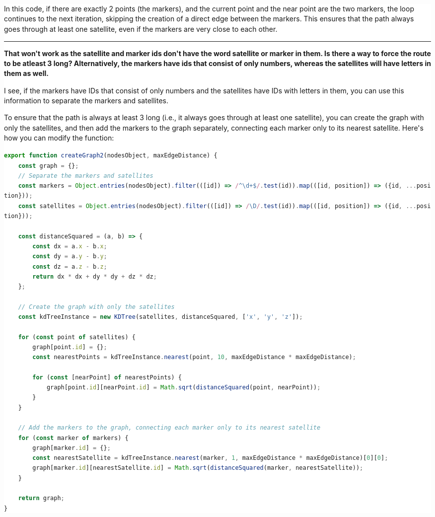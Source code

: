 In this code, if there are exactly 2 points (the markers), and the current point and the near point are the two markers, the loop continues to the next iteration, skipping the creation of a direct edge between the markers. This ensures that the path always goes through at least one satellite, even if the markers are very close to each other.

-----------------------------------

**That won't work as the satellite and marker ids don't have the word satellite or marker in them. Is there a way to force the route to be atleast 3 long? Alternatively, the markers have ids that consist of only numbers, whereas the satellites will have letters in them as well.**

I see, if the markers have IDs that consist of only numbers and the satellites have IDs with letters in them, you can use this information to separate the markers and satellites.

To ensure that the path is always at least 3 long (i.e., it always goes through at least one satellite), you can create the graph with only the satellites, and then add the markers to the graph separately, connecting each marker only to its nearest satellite. Here's how you can modify the function:

```javascript
export function createGraph2(nodesObject, maxEdgeDistance) {
    const graph = {};
    // Separate the markers and satellites
    const markers = Object.entries(nodesObject).filter(([id]) => /^\d+$/.test(id)).map(([id, position]) => ({id, ...position}));
    const satellites = Object.entries(nodesObject).filter(([id]) => /\D/.test(id)).map(([id, position]) => ({id, ...position}));

    const distanceSquared = (a, b) => {
        const dx = a.x - b.x;
        const dy = a.y - b.y;
        const dz = a.z - b.z;
        return dx * dx + dy * dy + dz * dz;
    };

    // Create the graph with only the satellites
    const kdTreeInstance = new KDTree(satellites, distanceSquared, ['x', 'y', 'z']);

    for (const point of satellites) {
        graph[point.id] = {};
        const nearestPoints = kdTreeInstance.nearest(point, 10, maxEdgeDistance * maxEdgeDistance);

        for (const [nearPoint] of nearestPoints) {
            graph[point.id][nearPoint.id] = Math.sqrt(distanceSquared(point, nearPoint));
        }
    }

    // Add the markers to the graph, connecting each marker only to its nearest satellite
    for (const marker of markers) {
        graph[marker.id] = {};
        const nearestSatellite = kdTreeInstance.nearest(marker, 1, maxEdgeDistance * maxEdgeDistance)[0][0];
        graph[marker.id][nearestSatellite.id] = Math.sqrt(distanceSquared(marker, nearestSatellite));
    }

    return graph;
}
```

